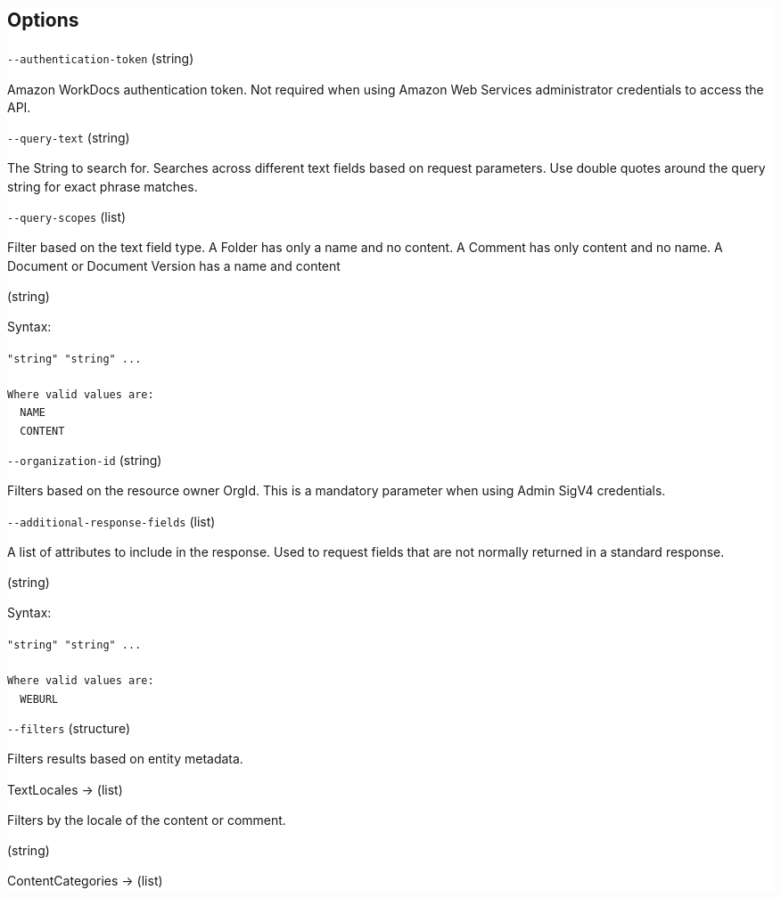 ## Options

`--authentication-token` (string)

Amazon WorkDocs authentication token. Not required when using Amazon Web Services administrator credentials to access the API.

`--query-text` (string)

The String to search for. Searches across different text fields based on request parameters. Use double quotes around the query string for exact phrase matches.

`--query-scopes` (list)

Filter based on the text field type. A Folder has only a name and no content. A Comment has only content and no name. A Document or Document Version has a name and content

(string)

Syntax:

```
"string" "string" ...

Where valid values are:
  NAME
  CONTENT
```

`--organization-id` (string)

Filters based on the resource owner OrgId. This is a mandatory parameter when using Admin SigV4 credentials.

`--additional-response-fields` (list)

A list of attributes to include in the response. Used to request fields that are not normally returned in a standard response.

(string)

Syntax:

```
"string" "string" ...

Where valid values are:
  WEBURL
```

`--filters` (structure)

Filters results based on entity metadata.

TextLocales -> (list)

Filters by the locale of the content or comment.

(string)

ContentCategories -> (list)
